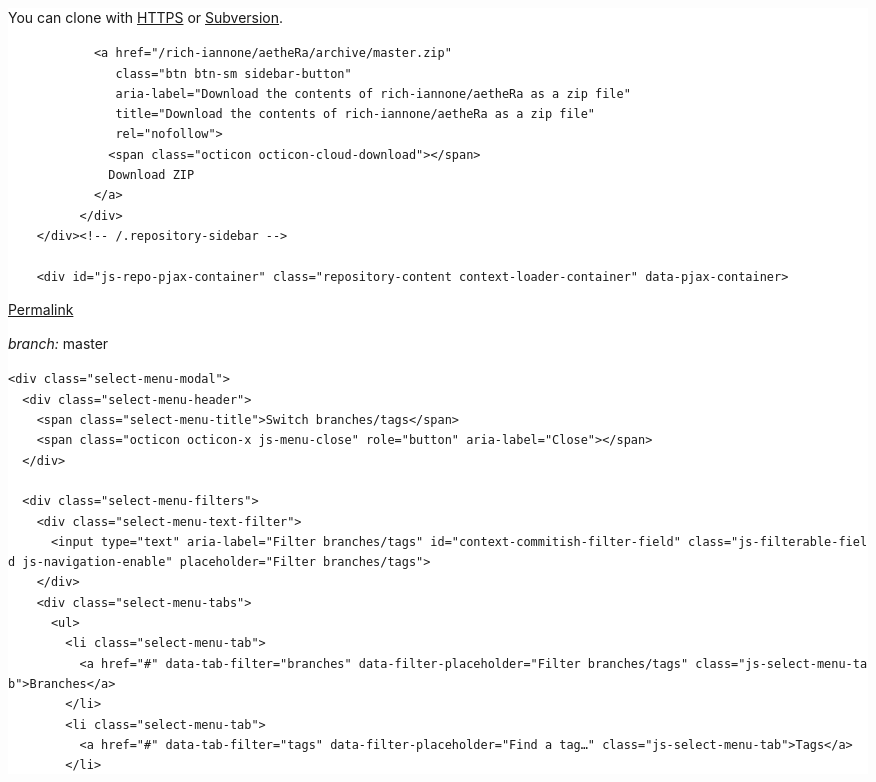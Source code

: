 

<p class="clone-options">You can clone with
  <a href="#" class="js-clone-selector" data-protocol="http">HTTPS</a> or <a href="#" class="js-clone-selector" data-protocol="subversion">Subversion</a>.
  <a href="https://help.github.com/articles/which-remote-url-should-i-use" class="help tooltipped tooltipped-n" aria-label="Get help on which URL is right for you.">
    <span class="octicon octicon-question"></span>
  </a>
</p>



                <a href="/rich-iannone/aetheRa/archive/master.zip"
                   class="btn btn-sm sidebar-button"
                   aria-label="Download the contents of rich-iannone/aetheRa as a zip file"
                   title="Download the contents of rich-iannone/aetheRa as a zip file"
                   rel="nofollow">
                  <span class="octicon octicon-cloud-download"></span>
                  Download ZIP
                </a>
              </div>
        </div><!-- /.repository-sidebar -->

        <div id="js-repo-pjax-container" class="repository-content context-loader-container" data-pjax-container>
          

<a href="/rich-iannone/aetheRa/blob/88f0f87647ade24ce611faf6f456ef857a8a3447/README.md" class="hidden js-permalink-shortcut" data-hotkey="y">Permalink</a>



<div class="file-navigation js-zeroclipboard-container">
  
<div class="select-menu js-menu-container js-select-menu left">
  <span class="btn btn-sm select-menu-button js-menu-target css-truncate" data-hotkey="w"
    data-master-branch="master"
    data-ref="master"
    title="master"
    role="button" aria-label="Switch branches or tags" tabindex="0" aria-haspopup="true">
    <span class="octicon octicon-git-branch"></span>
    <i>branch:</i>
    <span class="js-select-button css-truncate-target">master</span>
  </span>

  <div class="select-menu-modal-holder js-menu-content js-navigation-container" data-pjax aria-hidden="true">

    <div class="select-menu-modal">
      <div class="select-menu-header">
        <span class="select-menu-title">Switch branches/tags</span>
        <span class="octicon octicon-x js-menu-close" role="button" aria-label="Close"></span>
      </div>

      <div class="select-menu-filters">
        <div class="select-menu-text-filter">
          <input type="text" aria-label="Filter branches/tags" id="context-commitish-filter-field" class="js-filterable-field js-navigation-enable" placeholder="Filter branches/tags">
        </div>
        <div class="select-menu-tabs">
          <ul>
            <li class="select-menu-tab">
              <a href="#" data-tab-filter="branches" data-filter-placeholder="Filter branches/tags" class="js-select-menu-tab">Branches</a>
            </li>
            <li class="select-menu-tab">
              <a href="#" data-tab-filter="tags" data-filter-placeholder="Find a tag…" class="js-select-menu-tab">Tags</a>
            </li>